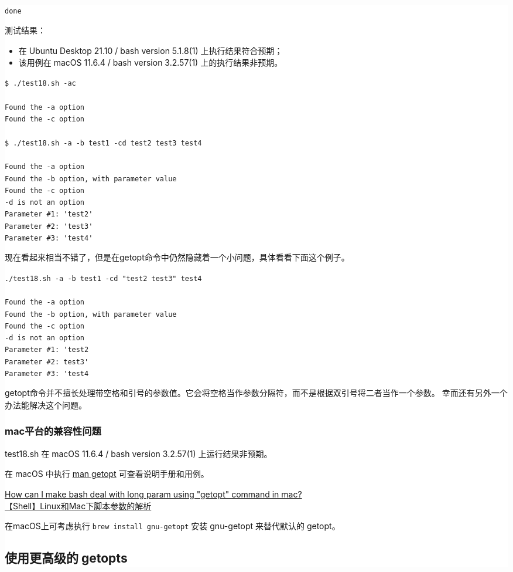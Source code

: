 ```Shell
done
```

测试结果：

- 在 Ubuntu Desktop 21.10 / bash version 5.1.8(1) 上执行结果符合预期；  
- 该用例在 macOS 11.6.4 / bash version 3.2.57(1) 上的执行结果非预期。  

```Shell
$ ./test18.sh -ac

Found the -a option
Found the -c option

$ ./test18.sh -a -b test1 -cd test2 test3 test4

Found the -a option
Found the -b option, with parameter value
Found the -c option
-d is not an option
Parameter #1: 'test2'
Parameter #2: 'test3'
Parameter #3: 'test4'
```

现在看起来相当不错了，但是在getopt命令中仍然隐藏着一个小问题，具体看看下面这个例子。

```Shell
./test18.sh -a -b test1 -cd "test2 test3" test4

Found the -a option
Found the -b option, with parameter value
Found the -c option
-d is not an option
Parameter #1: 'test2
Parameter #2: test3'
Parameter #3: 'test4
```

getopt命令并不擅长处理带空格和引号的参数值。它会将空格当作参数分隔符，而不是根据双引号将二者当作一个参数。
幸而还有另外一个办法能解决这个问题。

### mac平台的兼容性问题

test18.sh 在 macOS 11.6.4 / bash version 3.2.57(1) 上运行结果非预期。

在 macOS 中执行 [man getopt](https://ss64.com/osx/getopt.html) 可查看说明手册和用例。

[How can I make bash deal with long param using "getopt" command in mac?](https://stackoverflow.com/questions/12152077/how-can-i-make-bash-deal-with-long-param-using-getopt-command-in-mac)  
[【Shell】Linux和Mac下脚本参数的解析](http://witmax.cn/shell-mac-parse-parameters.html)  

在macOS上可考虑执行 `brew install gnu-getopt` 安装 gnu-getopt 来替代默认的 getopt。

## 使用更高级的 getopts
